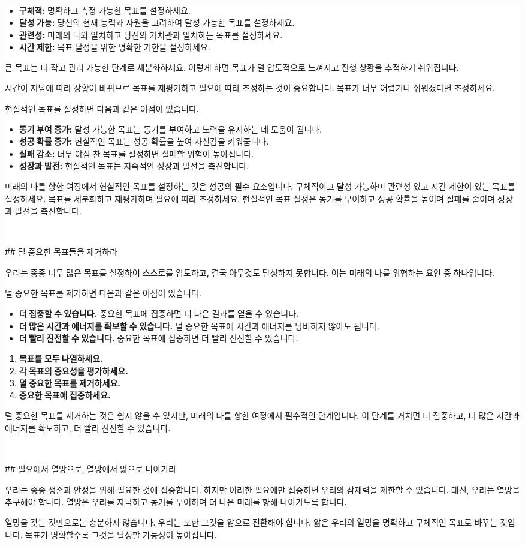 - **구체적:** 명확하고 측정 가능한 목표를 설정하세요.
- **달성 가능:** 당신의 현재 능력과 자원을 고려하여 달성 가능한 목표를 설정하세요.
- **관련성:** 미래의 나와 일치하고 당신의 가치관과 일치하는 목표를 설정하세요.
- **시간 제한:** 목표 달성을 위한 명확한 기한을 설정하세요.



큰 목표는 더 작고 관리 가능한 단계로 세분화하세요. 이렇게 하면 목표가 덜 압도적으로 느껴지고 진행 상황을 추적하기 쉬워집니다.



시간이 지남에 따라 상황이 바뀌므로 목표를 재평가하고 필요에 따라 조정하는 것이 중요합니다. 목표가 너무 어렵거나 쉬워졌다면 조정하세요.



현실적인 목표를 설정하면 다음과 같은 이점이 있습니다.

- **동기 부여 증가:** 달성 가능한 목표는 동기를 부여하고 노력을 유지하는 데 도움이 됩니다.
- **성공 확률 증가:** 현실적인 목표는 성공 확률을 높여 자신감을 키워줍니다.
- **실패 감소:** 너무 야심 찬 목표를 설정하면 실패할 위험이 높아집니다.
- **성장과 발전:** 현실적인 목표는 지속적인 성장과 발전을 촉진합니다.



미래의 나를 향한 여정에서 현실적인 목표를 설정하는 것은 성공의 필수 요소입니다. 구체적이고 달성 가능하며 관련성 있고 시간 제한이 있는 목표를 설정하세요. 목표를 세분화하고 재평가하며 필요에 따라 조정하세요. 현실적인 목표 설정은 동기를 부여하고 성공 확률을 높이며 실패를 줄이며 성장과 발전을 촉진합니다.

<p>&nbsp;</p>
## 덜 중요한 목표들을 제거하라



우리는 종종 너무 많은 목표를 설정하여 스스로를 압도하고, 결국 아무것도 달성하지 못합니다. 이는 미래의 나를 위협하는 요인 중 하나입니다.

덜 중요한 목표를 제거하면 다음과 같은 이점이 있습니다.

- **더 집중할 수 있습니다.** 중요한 목표에 집중하면 더 나은 결과를 얻을 수 있습니다.
- **더 많은 시간과 에너지를 확보할 수 있습니다.** 덜 중요한 목표에 시간과 에너지를 낭비하지 않아도 됩니다.
- **더 빨리 진전할 수 있습니다.** 중요한 목표에 집중하면 더 빨리 진전할 수 있습니다.



1. **목표를 모두 나열하세요.**
2. **각 목표의 중요성을 평가하세요.**
3. **덜 중요한 목표를 제거하세요.**
4. **중요한 목표에 집중하세요.**

덜 중요한 목표를 제거하는 것은 쉽지 않을 수 있지만, 미래의 나를 향한 여정에서 필수적인 단계입니다. 이 단계를 거치면 더 집중하고, 더 많은 시간과 에너지를 확보하고, 더 빨리 진전할 수 있습니다.

<p>&nbsp;</p>
## 필요에서 열망으로, 열망에서 앎으로 나아가라



우리는 종종 생존과 안정을 위해 필요한 것에 집중합니다. 하지만 이러한 필요에만 집중하면 우리의 잠재력을 제한할 수 있습니다. 대신, 우리는 열망을 추구해야 합니다. 열망은 우리를 자극하고 동기를 부여하며 더 나은 미래를 향해 나아가도록 합니다.



열망을 갖는 것만으로는 충분하지 않습니다. 우리는 또한 그것을 앎으로 전환해야 합니다. 앎은 우리의 열망을 명확하고 구체적인 목표로 바꾸는 것입니다. 목표가 명확할수록 그것을 달성할 가능성이 높아집니다.
